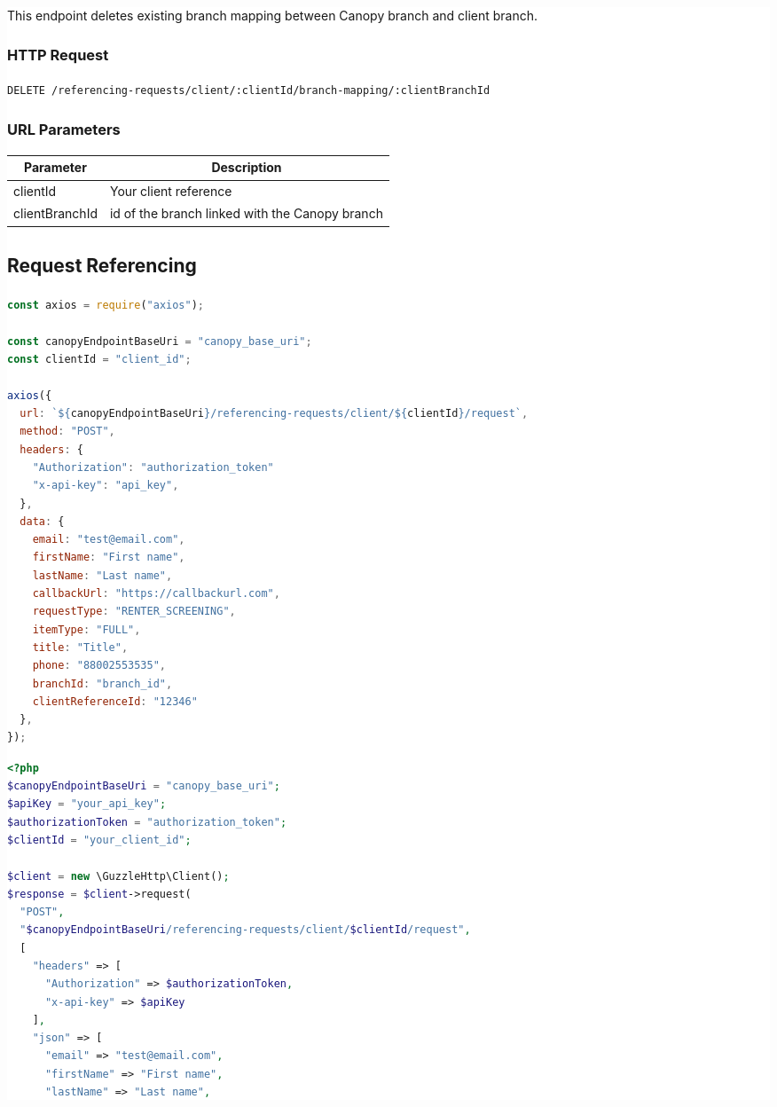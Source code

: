 This endpoint deletes existing branch mapping between Canopy branch and client branch.

### HTTP Request

`DELETE /referencing-requests/client/:clientId/branch-mapping/:clientBranchId`

### URL Parameters

| Parameter      | Description                                    |
| -------------- | ---------------------------------------------- |
| clientId       | Your client reference                          |
| clientBranchId | id of the branch linked with the Canopy branch |

## Request Referencing

```javascript
const axios = require("axios");

const canopyEndpointBaseUri = "canopy_base_uri";
const clientId = "client_id";

axios({
  url: `${canopyEndpointBaseUri}/referencing-requests/client/${clientId}/request`,
  method: "POST",
  headers: {
    "Authorization": "authorization_token"
    "x-api-key": "api_key",
  },
  data: {
    email: "test@email.com",
    firstName: "First name",
    lastName: "Last name",
    callbackUrl: "https://callbackurl.com",
    requestType: "RENTER_SCREENING",
    itemType: "FULL",
    title: "Title",
    phone: "88002553535",
    branchId: "branch_id",
    clientReferenceId: "12346"
  },
});
```

```php
<?php
$canopyEndpointBaseUri = "canopy_base_uri";
$apiKey = "your_api_key";
$authorizationToken = "authorization_token";
$clientId = "your_client_id";

$client = new \GuzzleHttp\Client();
$response = $client->request(
  "POST",
  "$canopyEndpointBaseUri/referencing-requests/client/$clientId/request",
  [
    "headers" => [
      "Authorization" => $authorizationToken,
      "x-api-key" => $apiKey
    ],
    "json" => [
      "email" => "test@email.com",
      "firstName" => "First name",
      "lastName" => "Last name",
```
